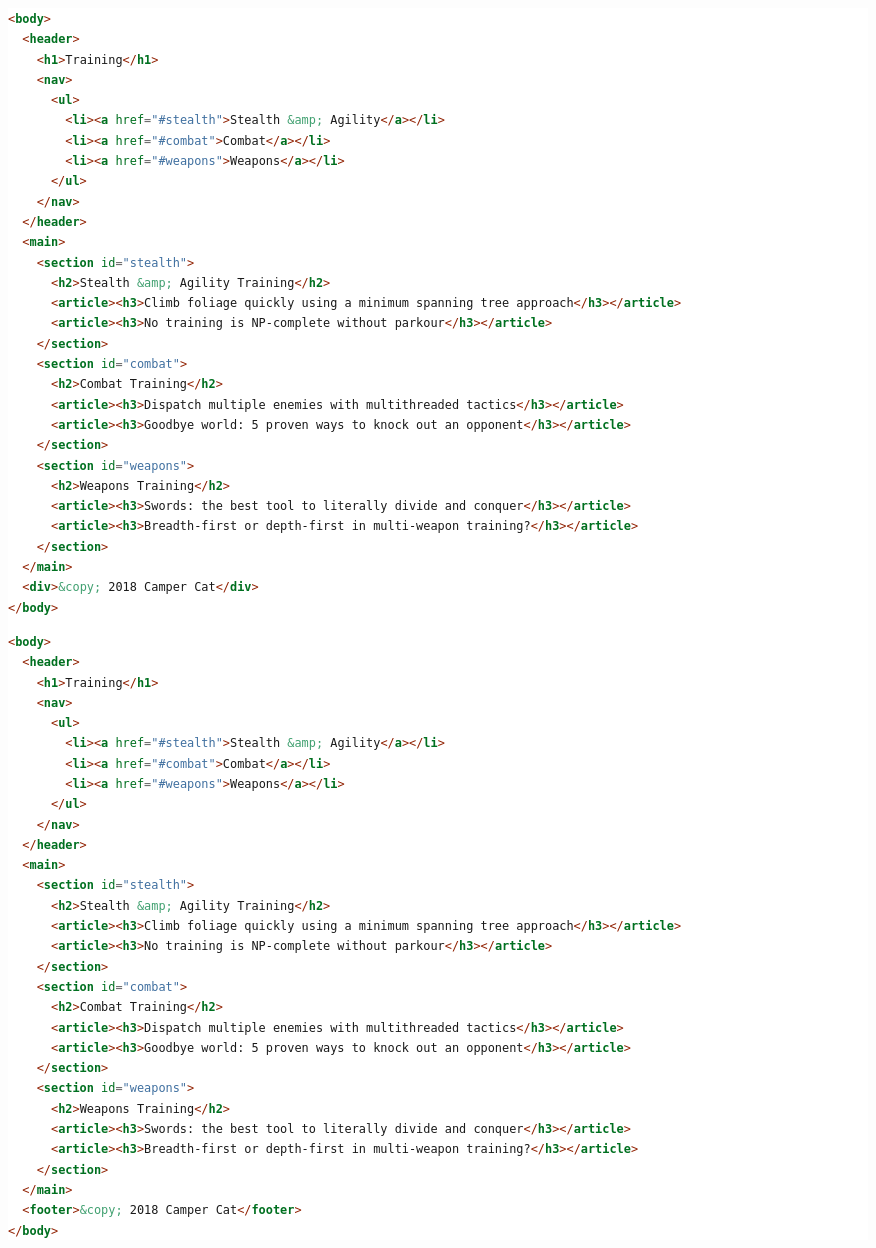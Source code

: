 ```html
<body>
  <header>
    <h1>Training</h1>
    <nav>
      <ul>
        <li><a href="#stealth">Stealth &amp; Agility</a></li>
        <li><a href="#combat">Combat</a></li>
        <li><a href="#weapons">Weapons</a></li>
      </ul>
    </nav>
  </header>
  <main>
    <section id="stealth">
      <h2>Stealth &amp; Agility Training</h2>
      <article><h3>Climb foliage quickly using a minimum spanning tree approach</h3></article>
      <article><h3>No training is NP-complete without parkour</h3></article>
    </section>
    <section id="combat">
      <h2>Combat Training</h2>
      <article><h3>Dispatch multiple enemies with multithreaded tactics</h3></article>
      <article><h3>Goodbye world: 5 proven ways to knock out an opponent</h3></article>
    </section>
    <section id="weapons">
      <h2>Weapons Training</h2>
      <article><h3>Swords: the best tool to literally divide and conquer</h3></article>
      <article><h3>Breadth-first or depth-first in multi-weapon training?</h3></article>
    </section>
  </main>
  <div>&copy; 2018 Camper Cat</div>
</body>
```

```html
<body>
  <header>
    <h1>Training</h1>
    <nav>
      <ul>
        <li><a href="#stealth">Stealth &amp; Agility</a></li>
        <li><a href="#combat">Combat</a></li>
        <li><a href="#weapons">Weapons</a></li>
      </ul>
    </nav>
  </header>
  <main>
    <section id="stealth">
      <h2>Stealth &amp; Agility Training</h2>
      <article><h3>Climb foliage quickly using a minimum spanning tree approach</h3></article>
      <article><h3>No training is NP-complete without parkour</h3></article>
    </section>
    <section id="combat">
      <h2>Combat Training</h2>
      <article><h3>Dispatch multiple enemies with multithreaded tactics</h3></article>
      <article><h3>Goodbye world: 5 proven ways to knock out an opponent</h3></article>
    </section>
    <section id="weapons">
      <h2>Weapons Training</h2>
      <article><h3>Swords: the best tool to literally divide and conquer</h3></article>
      <article><h3>Breadth-first or depth-first in multi-weapon training?</h3></article>
    </section>
  </main>
  <footer>&copy; 2018 Camper Cat</footer>
</body>
```